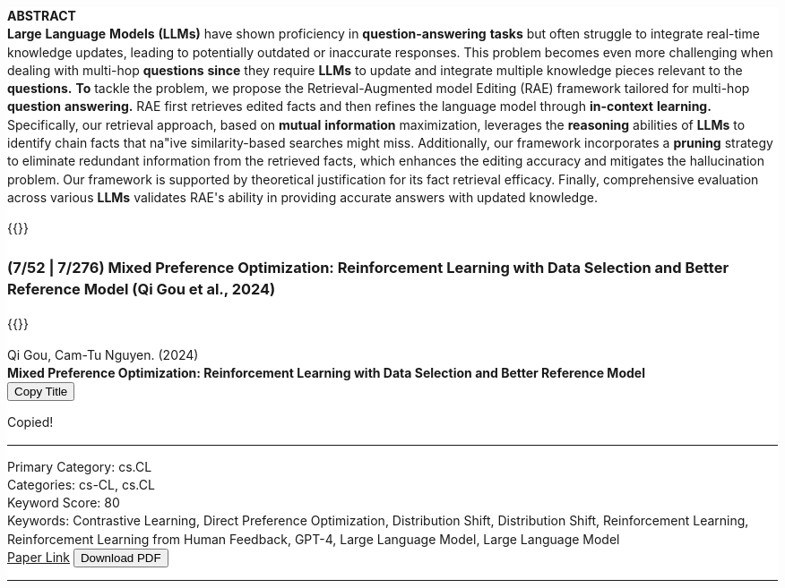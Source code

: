 

**ABSTRACT**  
<b>Large</b> <b>Language</b> <b>Models</b> <b>(LLMs)</b> have shown proficiency in <b>question-answering</b> <b>tasks</b> but often struggle to integrate real-time knowledge updates, leading to potentially outdated or inaccurate responses. This problem becomes even more challenging when dealing with multi-hop <b>questions</b> <b>since</b> they require <b>LLMs</b> to update and integrate multiple knowledge pieces relevant to the <b>questions.</b> <b>To</b> tackle the problem, we propose the Retrieval-Augmented model Editing (RAE) framework tailored for multi-hop <b>question</b> <b>answering.</b> RAE first retrieves edited facts and then refines the language model through <b>in-context</b> <b>learning.</b> Specifically, our retrieval approach, based on <b>mutual</b> <b>information</b> maximization, leverages the <b>reasoning</b> abilities of <b>LLMs</b> to identify chain facts that na\"ive similarity-based searches might miss. Additionally, our framework incorporates a <b>pruning</b> strategy to eliminate redundant information from the retrieved facts, which enhances the editing accuracy and mitigates the hallucination problem. Our framework is supported by theoretical justification for its fact retrieval efficacy. Finally, comprehensive evaluation across various <b>LLMs</b> validates RAE's ability in providing accurate answers with updated knowledge.

{{</citation>}}


### (7/52 | 7/276) Mixed Preference Optimization: Reinforcement Learning with Data Selection and Better Reference Model (Qi Gou et al., 2024)

{{<citation>}}

Qi Gou, Cam-Tu Nguyen. (2024)  
**Mixed Preference Optimization: Reinforcement Learning with Data Selection and Better Reference Model**
<br/>
<button class="copy-to-clipboard" title="Mixed Preference Optimization: Reinforcement Learning with Data Selection and Better Reference Model" index=7>
  <span class="copy-to-clipboard-item">Copy Title<span>
</button>
<div class="toast toast-copied toast-index-7 align-items-center text-bg-secondary border-0 position-absolute top-0 end-0" role="alert" aria-live="assertive" aria-atomic="true">
  <div class="d-flex">
    <div class="toast-body">
      Copied!
    </div>
  </div>
</div>

---
Primary Category: cs.CL  
Categories: cs-CL, cs.CL  
Keyword Score: 80  
Keywords: Contrastive Learning, Direct Preference Optimization, Distribution Shift, Distribution Shift, Reinforcement Learning, Reinforcement Learning from Human Feedback, GPT-4, Large Language Model, Large Language Model  
<a type="button" class="btn btn-outline-primary" href="http://arxiv.org/abs/2403.19443v1" target="_blank" >Paper Link</a>
<button type="button" class="btn btn-outline-primary download-pdf" url="https://arxiv.org/pdf/2403.19443v1.pdf" filename="2403.19443v1.pdf">Download PDF</button>

---